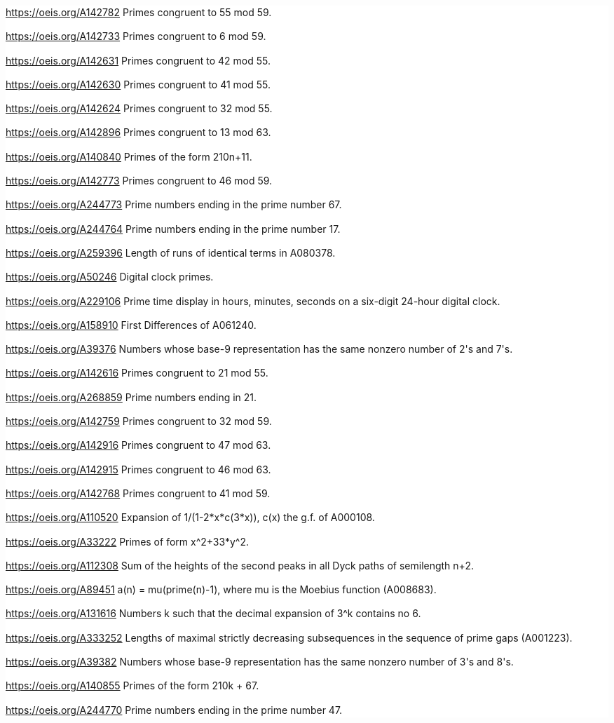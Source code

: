 https://oeis.org/A142782 Primes congruent to 55 mod 59.

https://oeis.org/A142733 Primes congruent to 6 mod 59.

https://oeis.org/A142631 Primes congruent to 42 mod 55.

https://oeis.org/A142630 Primes congruent to 41 mod 55.

https://oeis.org/A142624 Primes congruent to 32 mod 55.

https://oeis.org/A142896 Primes congruent to 13 mod 63.

https://oeis.org/A140840 Primes of the form 210n+11.

https://oeis.org/A142773 Primes congruent to 46 mod 59.

https://oeis.org/A244773 Prime numbers ending in the prime number 67.

https://oeis.org/A244764 Prime numbers ending in the prime number 17.

https://oeis.org/A259396 Length of runs of identical terms in A080378.

https://oeis.org/A50246 Digital clock primes.

https://oeis.org/A229106 Prime time display in hours, minutes, seconds on a six-digit 24-hour digital clock.

https://oeis.org/A158910 First Differences of A061240.

https://oeis.org/A39376 Numbers whose base-9 representation has the same nonzero number of 2's and 7's.

https://oeis.org/A142616 Primes congruent to 21 mod 55.

https://oeis.org/A268859 Prime numbers ending in 21.

https://oeis.org/A142759 Primes congruent to 32 mod 59.

https://oeis.org/A142916 Primes congruent to 47 mod 63.

https://oeis.org/A142915 Primes congruent to 46 mod 63.

https://oeis.org/A142768 Primes congruent to 41 mod 59.

https://oeis.org/A110520 Expansion of 1/(1-2\*x\*c(3\*x)), c(x) the g.f. of A000108.

https://oeis.org/A33222 Primes of form x^2+33\*y^2.

https://oeis.org/A112308 Sum of the heights of the second peaks in all Dyck paths of semilength n+2.

https://oeis.org/A89451 a(n) = mu(prime(n)-1), where mu is the Moebius function (A008683).

https://oeis.org/A131616 Numbers k such that the decimal expansion of 3^k contains no 6.

https://oeis.org/A333252 Lengths of maximal strictly decreasing subsequences in the sequence of prime gaps (A001223).

https://oeis.org/A39382 Numbers whose base-9 representation has the same nonzero number of 3's and 8's.

https://oeis.org/A140855 Primes of the form 210k + 67.

https://oeis.org/A244770 Prime numbers ending in the prime number 47.
